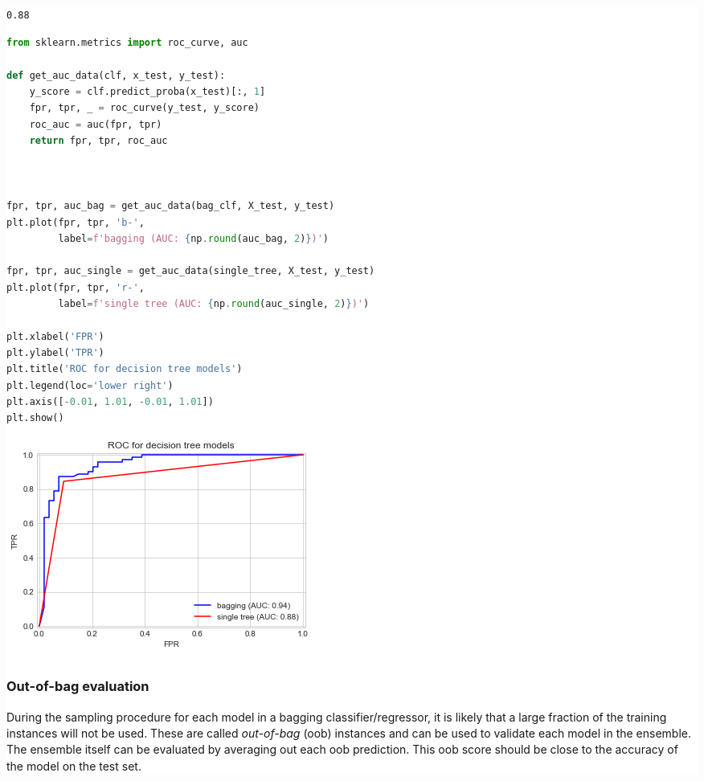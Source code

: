 


    0.88




```python
from sklearn.metrics import roc_curve, auc

def get_auc_data(clf, x_test, y_test):
    y_score = clf.predict_proba(x_test)[:, 1]
    fpr, tpr, _ = roc_curve(y_test, y_score)
    roc_auc = auc(fpr, tpr)
    return fpr, tpr, roc_auc



fpr, tpr, auc_bag = get_auc_data(bag_clf, X_test, y_test)
plt.plot(fpr, tpr, 'b-', 
         label=f'bagging (AUC: {np.round(auc_bag, 2)})')

fpr, tpr, auc_single = get_auc_data(single_tree, X_test, y_test)
plt.plot(fpr, tpr, 'r-', 
         label=f'single tree (AUC: {np.round(auc_single, 2)})')

plt.xlabel('FPR')
plt.ylabel('TPR')
plt.title('ROC for decision tree models')
plt.legend(loc='lower right')
plt.axis([-0.01, 1.01, -0.01, 1.01])
plt.show()
```


![png](homl_ch07_Ensemble-learning-and-random-forests_files/homl_ch07_Ensemble-learning-and-random-forests_13_0.png)


### Out-of-bag evaluation

During the sampling procedure for each model in a bagging classifier/regressor, it is likely that a large fraction of the training instances will not be used.
These are called *out-of-bag* (oob) instances and can be used to validate each model in the ensemble.
The ensemble itself can be evaluated by averaging out each oob prediction.
This oob score should be close to the accuracy of the model on the test set.

